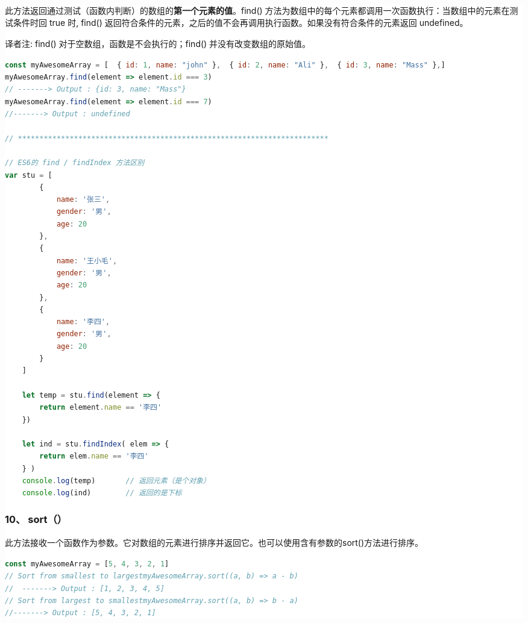 此方法返回通过测试（函数内判断）的数组的**第一个元素的值**。find() 方法为数组中的每个元素都调用一次函数执行：当数组中的元素在测试条件时回 true 时, find() 返回符合条件的元素，之后的值不会再调用执行函数。如果没有符合条件的元素返回 undefined。

译者注: find() 对于空数组，函数是不会执行的；find() 并没有改变数组的原始值。

```javascript
const myAwesomeArray = [  { id: 1, name: "john" },  { id: 2, name: "Ali" },  { id: 3, name: "Mass" },]
myAwesomeArray.find(element => element.id === 3) 
// -------> Output : {id: 3, name: "Mass"}
myAwesomeArray.find(element => element.id === 7) 
//-------> Output : undefined

// ************************************************************************

// ES6的 find / findIndex 方法区别
var stu = [
        {
            name: '张三',
            gender: '男',
            age: 20
        },
        {
            name: '王小毛',
            gender: '男',
            age: 20
        },
        {
            name: '李四',
            gender: '男',
            age: 20
        }
    ]

    let temp = stu.find(element => {
        return element.name == '李四'
    })
    
    let ind = stu.findIndex( elem => {
        return elem.name == '李四'
    } )
    console.log(temp)       // 返回元素（是个对象）
    console.log(ind)        // 返回的是下标
```



### 10、 sort（）

此方法接收一个函数作为参数。它对数组的元素进行排序并返回它。也可以使用含有参数的sort()方法进行排序。

```javascript
const myAwesomeArray = [5, 4, 3, 2, 1]
// Sort from smallest to largestmyAwesomeArray.sort((a, b) => a - b)
//  -------> Output : [1, 2, 3, 4, 5]
// Sort from largest to smallestmyAwesomeArray.sort((a, b) => b - a)
//-------> Output : [5, 4, 3, 2, 1]
```
